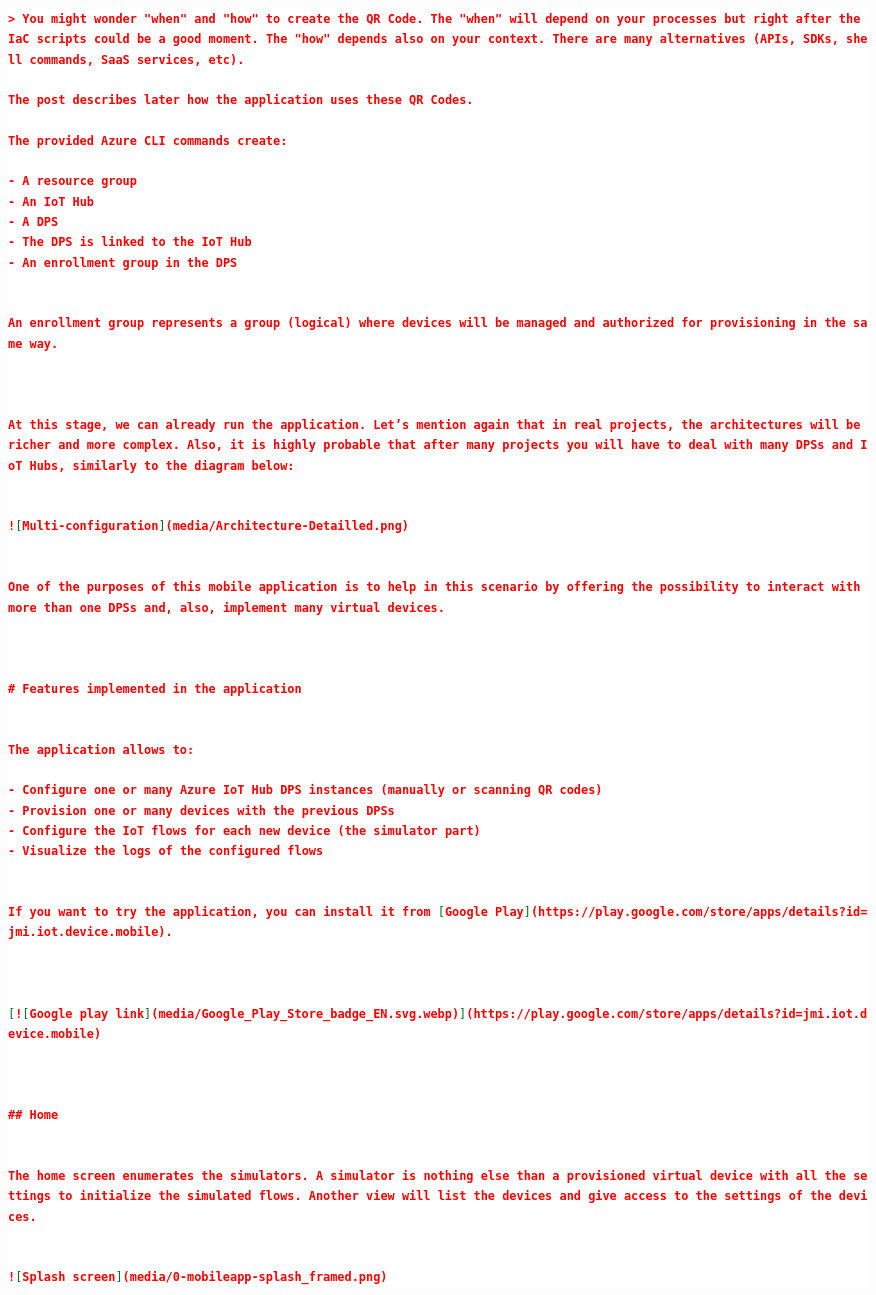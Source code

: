    ```json
> You might wonder "when" and "how" to create the QR Code. The "when" will depend on your processes but right after the IaC scripts could be a good moment. The "how" depends also on your context. There are many alternatives (APIs, SDKs, shell commands, SaaS services, etc).

The post describes later how the application uses these QR Codes.

The provided Azure CLI commands create:

 - A resource group
 - An IoT Hub
 - A DPS
 - The DPS is linked to the IoT Hub
 - An enrollment group in the DPS


An enrollment group represents a group (logical) where devices will be managed and authorized for provisioning in the same way.

 

At this stage, we can already run the application. Let’s mention again that in real projects, the architectures will be richer and more complex. Also, it is highly probable that after many projects you will have to deal with many DPSs and IoT Hubs, similarly to the diagram below:


![Multi-configuration](media/Architecture-Detailled.png)


One of the purposes of this mobile application is to help in this scenario by offering the possibility to interact with more than one DPSs and, also, implement many virtual devices.

 

# Features implemented in the application
 

The application allows to:

 - Configure one or many Azure IoT Hub DPS instances (manually or scanning QR codes)
 - Provision one or many devices with the previous DPSs
 - Configure the IoT flows for each new device (the simulator part)
 - Visualize the logs of the configured flows
 

If you want to try the application, you can install it from [Google Play](https://play.google.com/store/apps/details?id=jmi.iot.device.mobile).



[![Google play link](media/Google_Play_Store_badge_EN.svg.webp)](https://play.google.com/store/apps/details?id=jmi.iot.device.mobile)



## Home


The home screen enumerates the simulators. A simulator is nothing else than a provisioned virtual device with all the settings to initialize the simulated flows. Another view will list the devices and give access to the settings of the devices.


![Splash screen](media/0-mobileapp-splash_framed.png)
   ```